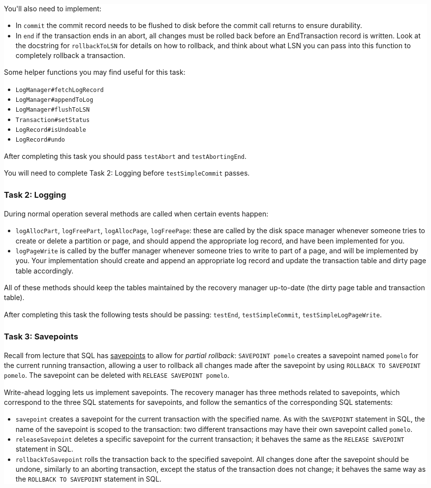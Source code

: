 You'll also need to implement:

* In `commit` the commit record needs to be flushed to disk before the commit call returns to ensure durability.
* In `end` if the transaction ends in an abort, all changes must be rolled back before an EndTransaction record is written. Look at the docstring for `rollbackToLSN` for details on how to rollback, and think about what LSN you can pass into this function to completely rollback a transaction.

Some helper functions you may find useful for this task:

* `LogManager#fetchLogRecord`
* `LogManager#appendToLog`
* `LogManager#flushToLSN`
* `Transaction#setStatus`
* `LogRecord#isUndoable`
* `LogRecord#undo`

After completing this task you should pass `testAbort` and `testAbortingEnd`.

You will need to complete Task 2: Logging before `testSimpleCommit` passes.

### Task 2: Logging

During normal operation several methods are called when certain events happen:

* `logAllocPart`, `logFreePart`, `logAllocPage`, `logFreePage`: these are called by the disk space manager whenever someone tries to create or delete a partition or page, and should append the appropriate log record, and have been implemented for you.
* `logPageWrite` is called by the buffer manager whenever someone tries to write to part of a page, and will be implemented by you. Your implementation should create and append an appropriate log record and update the transaction table and dirty page table accordingly.

All of these methods should keep the tables maintained by the recovery manager up-to-date (the dirty page table and transaction table).

After completing this task the following tests should be passing: `testEnd`, `testSimpleCommit`, `testSimpleLogPageWrite`.

### Task 3: Savepoints

Recall from lecture that SQL has [savepoints](https://www.postgresql.org/docs/9.6/sql-savepoint.html) to allow for _partial rollback_: `SAVEPOINT pomelo` creates a savepoint named `pomelo` for the current running transaction, allowing a user to rollback all changes made after the savepoint by using `ROLLBACK TO SAVEPOINT pomelo`. The savepoint can be deleted with `RELEASE SAVEPOINT pomelo`.

Write-ahead logging lets us implement savepoints. The recovery manager has three methods related to savepoints, which correspond to the three SQL statements for savepoints, and follow the semantics of the corresponding SQL statements:

* `savepoint` creates a savepoint for the current transaction with the specified name. As with the `SAVEPOINT` statement in SQL, the name of the savepoint is scoped to the transaction: two different transactions may have their own savepoint called `pomelo`.
* `releaseSavepoint` deletes a specific savepoint for the current transaction; it behaves the same as the `RELEASE SAVEPOINT` statement in SQL.
*   `rollbackToSavepoint` rolls the transaction back to the specified savepoint. All changes done after the savepoint should be undone, similarly to an aborting transaction, except the status of the transaction does not change; it behaves the same way as the `ROLLBACK TO SAVEPOINT` statement in SQL.
